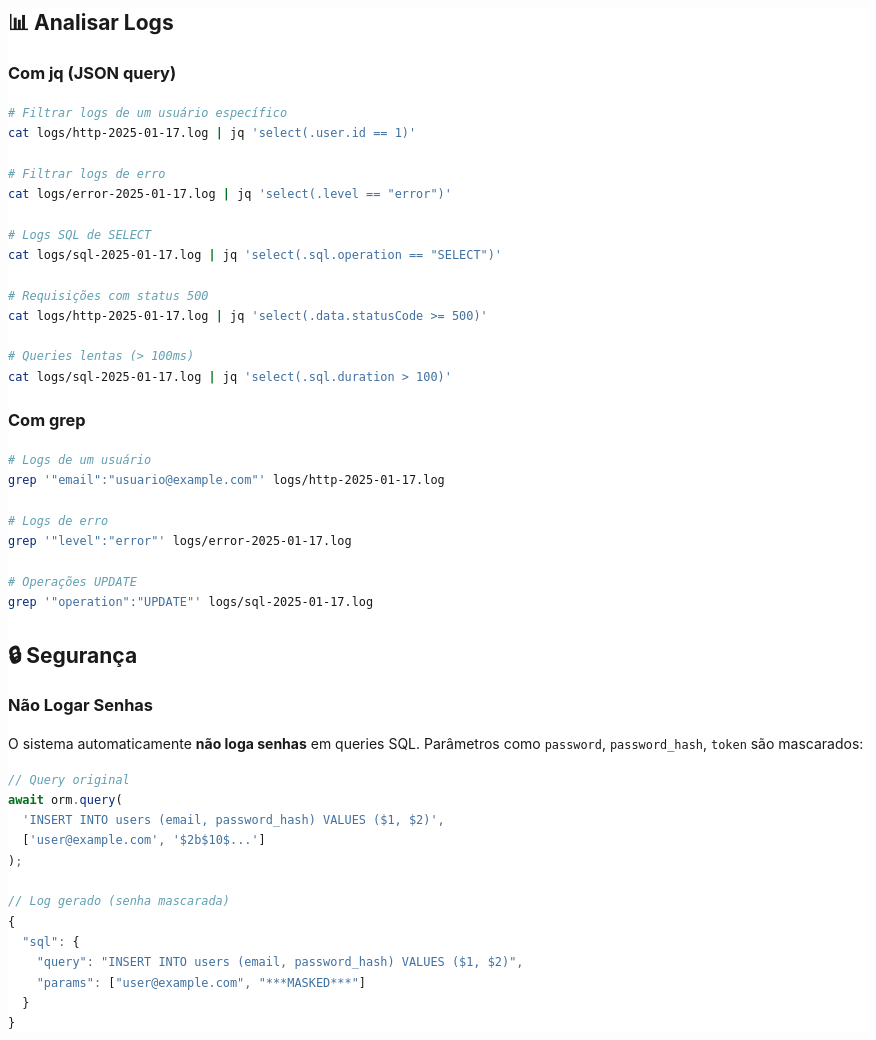 ## 📊 Analisar Logs

### Com jq (JSON query)

```bash
# Filtrar logs de um usuário específico
cat logs/http-2025-01-17.log | jq 'select(.user.id == 1)'

# Filtrar logs de erro
cat logs/error-2025-01-17.log | jq 'select(.level == "error")'

# Logs SQL de SELECT
cat logs/sql-2025-01-17.log | jq 'select(.sql.operation == "SELECT")'

# Requisições com status 500
cat logs/http-2025-01-17.log | jq 'select(.data.statusCode >= 500)'

# Queries lentas (> 100ms)
cat logs/sql-2025-01-17.log | jq 'select(.sql.duration > 100)'
```

### Com grep

```bash
# Logs de um usuário
grep '"email":"usuario@example.com"' logs/http-2025-01-17.log

# Logs de erro
grep '"level":"error"' logs/error-2025-01-17.log

# Operações UPDATE
grep '"operation":"UPDATE"' logs/sql-2025-01-17.log
```

## 🔒 Segurança

### Não Logar Senhas

O sistema automaticamente **não loga senhas** em queries SQL. Parâmetros como `password`, `password_hash`, `token` são mascarados:

```typescript
// Query original
await orm.query(
  'INSERT INTO users (email, password_hash) VALUES ($1, $2)',
  ['user@example.com', '$2b$10$...']
);

// Log gerado (senha mascarada)
{
  "sql": {
    "query": "INSERT INTO users (email, password_hash) VALUES ($1, $2)",
    "params": ["user@example.com", "***MASKED***"]
  }
}
```
